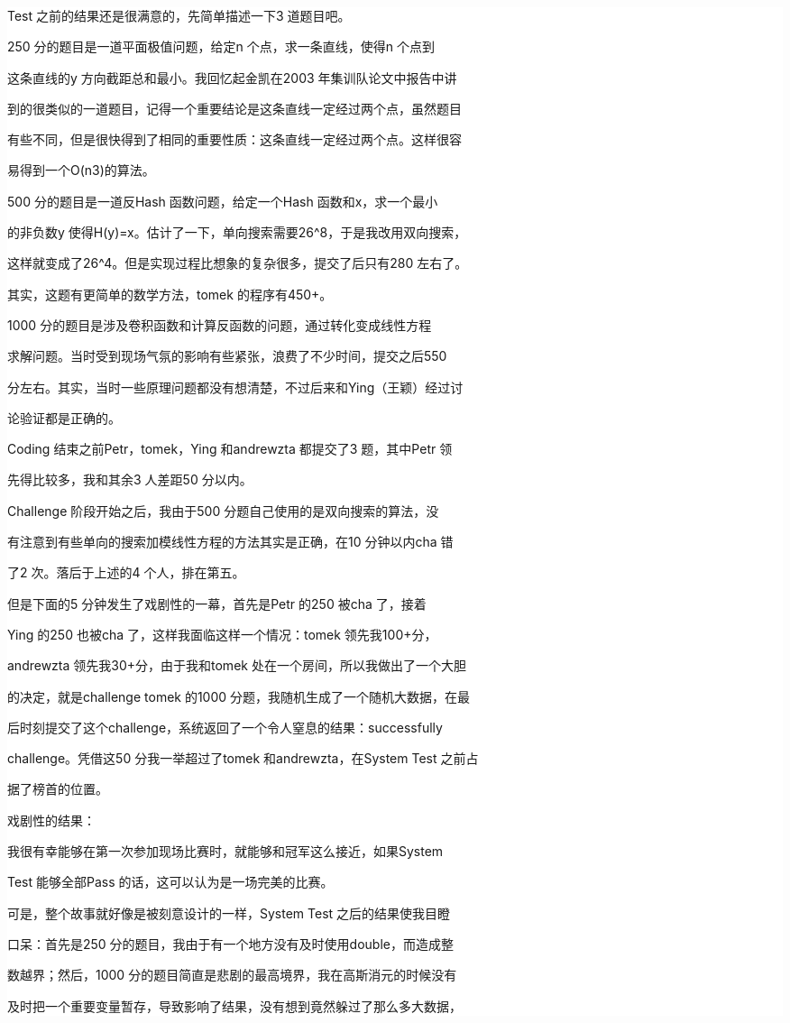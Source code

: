 Test 之前的结果还是很满意的，先简单描述一下3 道题目吧。    

250 分的题目是一道平面极值问题，给定n 个点，求一条直线，使得n 个点到    

这条直线的y 方向截距总和最小。我回忆起金凯在2003 年集训队论文中报告中讲    

到的很类似的一道题目，记得一个重要结论是这条直线一定经过两个点，虽然题目    

有些不同，但是很快得到了相同的重要性质：这条直线一定经过两个点。这样很容    

易得到一个O(n3)的算法。    

500 分的题目是一道反Hash 函数问题，给定一个Hash 函数和x，求一个最小    

的非负数y 使得H(y)=x。估计了一下，单向搜索需要26^8，于是我改用双向搜索，    

这样就变成了26^4。但是实现过程比想象的复杂很多，提交了后只有280 左右了。    

其实，这题有更简单的数学方法，tomek 的程序有450+。    

1000 分的题目是涉及卷积函数和计算反函数的问题，通过转化变成线性方程    

求解问题。当时受到现场气氛的影响有些紧张，浪费了不少时间，提交之后550    

分左右。其实，当时一些原理问题都没有想清楚，不过后来和Ying（王颖）经过讨    

论验证都是正确的。    

Coding 结束之前Petr，tomek，Ying 和andrewzta 都提交了3 题，其中Petr 领    

先得比较多，我和其余3 人差距50 分以内。    

Challenge 阶段开始之后，我由于500 分题自己使用的是双向搜索的算法，没    

有注意到有些单向的搜索加模线性方程的方法其实是正确，在10 分钟以内cha 错    

了2 次。落后于上述的4 个人，排在第五。    

但是下面的5 分钟发生了戏剧性的一幕，首先是Petr 的250 被cha 了，接着    

Ying 的250 也被cha 了，这样我面临这样一个情况：tomek 领先我100+分，    

andrewzta 领先我30+分，由于我和tomek 处在一个房间，所以我做出了一个大胆    

的决定，就是challenge tomek 的1000 分题，我随机生成了一个随机大数据，在最    

后时刻提交了这个challenge，系统返回了一个令人窒息的结果：successfully    

challenge。凭借这50 分我一举超过了tomek 和andrewzta，在System Test 之前占    

据了榜首的位置。    

戏剧性的结果：    

我很有幸能够在第一次参加现场比赛时，就能够和冠军这么接近，如果System    

Test 能够全部Pass 的话，这可以认为是一场完美的比赛。    

可是，整个故事就好像是被刻意设计的一样，System Test 之后的结果使我目瞪    

口呆：首先是250 分的题目，我由于有一个地方没有及时使用double，而造成整    

数越界；然后，1000 分的题目简直是悲剧的最高境界，我在高斯消元的时候没有    

及时把一个重要变量暂存，导致影响了结果，没有想到竟然躲过了那么多大数据，    

